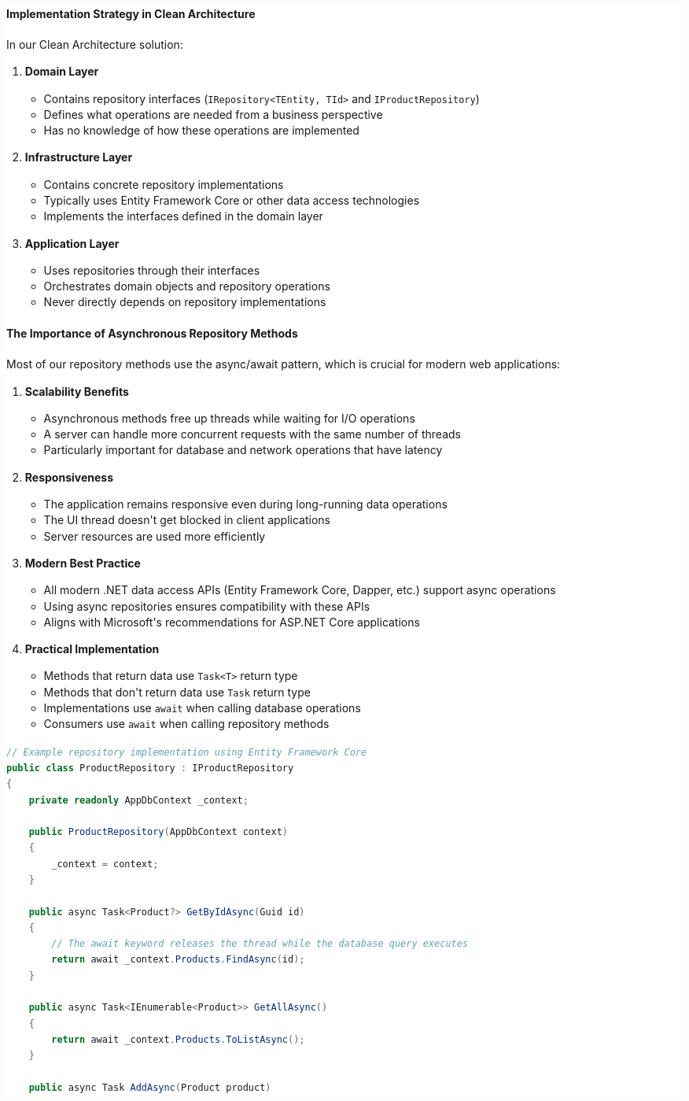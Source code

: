 #### Implementation Strategy in Clean Architecture

In our Clean Architecture solution:

1. **Domain Layer**
   - Contains repository interfaces (`IRepository<TEntity, TId>` and `IProductRepository`)
   - Defines what operations are needed from a business perspective
   - Has no knowledge of how these operations are implemented

2. **Infrastructure Layer**
   - Contains concrete repository implementations
   - Typically uses Entity Framework Core or other data access technologies
   - Implements the interfaces defined in the domain layer

3. **Application Layer**
   - Uses repositories through their interfaces
   - Orchestrates domain objects and repository operations
   - Never directly depends on repository implementations

#### The Importance of Asynchronous Repository Methods

Most of our repository methods use the async/await pattern, which is crucial for modern web applications:

1. **Scalability Benefits**
   - Asynchronous methods free up threads while waiting for I/O operations
   - A server can handle more concurrent requests with the same number of threads
   - Particularly important for database and network operations that have latency

2. **Responsiveness**
   - The application remains responsive even during long-running data operations
   - The UI thread doesn't get blocked in client applications
   - Server resources are used more efficiently

3. **Modern Best Practice**
   - All modern .NET data access APIs (Entity Framework Core, Dapper, etc.) support async operations
   - Using async repositories ensures compatibility with these APIs
   - Aligns with Microsoft's recommendations for ASP.NET Core applications

4. **Practical Implementation**
   - Methods that return data use `Task<T>` return type
   - Methods that don't return data use `Task` return type
   - Implementations use `await` when calling database operations
   - Consumers use `await` when calling repository methods

```csharp
// Example repository implementation using Entity Framework Core
public class ProductRepository : IProductRepository
{
    private readonly AppDbContext _context;
    
    public ProductRepository(AppDbContext context)
    {
        _context = context;
    }
    
    public async Task<Product?> GetByIdAsync(Guid id)
    {
        // The await keyword releases the thread while the database query executes
        return await _context.Products.FindAsync(id);
    }
    
    public async Task<IEnumerable<Product>> GetAllAsync()
    {
        return await _context.Products.ToListAsync();
    }
    
    public async Task AddAsync(Product product)
```
